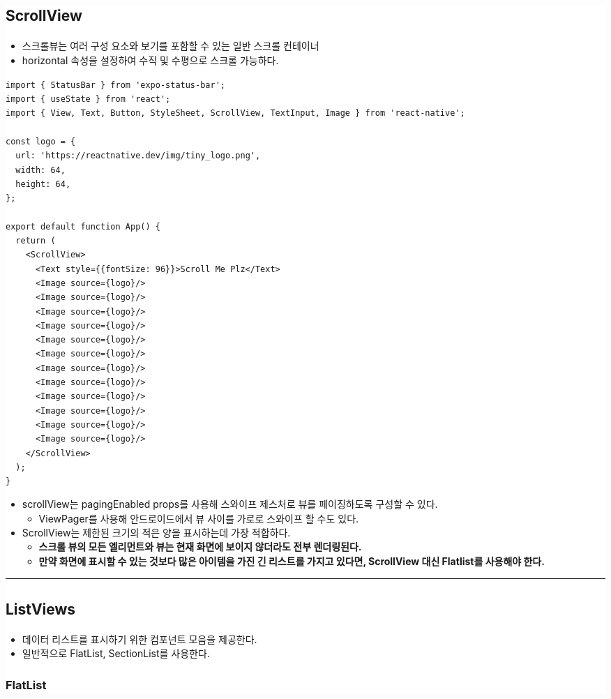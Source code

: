 
## ScrollView

- 스크롤뷰는 여러 구성 요소와 보기를 포함할 수 있는 일반 스크롤 컨테이너
- horizontal 속성을 설정하여 수직 및 수평으로 스크롤 가능하다.

```tsx
import { StatusBar } from 'expo-status-bar';
import { useState } from 'react';
import { View, Text, Button, StyleSheet, ScrollView, TextInput, Image } from 'react-native';

const logo = {
  url: 'https://reactnative.dev/img/tiny_logo.png',
  width: 64,
  height: 64,
};

export default function App() {
  return (
    <ScrollView>
      <Text style={{fontSize: 96}}>Scroll Me Plz</Text>
      <Image source={logo}/>
      <Image source={logo}/>
      <Image source={logo}/>
      <Image source={logo}/>
      <Image source={logo}/>
      <Image source={logo}/>
      <Image source={logo}/>
      <Image source={logo}/>
      <Image source={logo}/>
      <Image source={logo}/>
      <Image source={logo}/>
      <Image source={logo}/>
    </ScrollView>
  );
}
```

- scrollView는 pagingEnabled props를 사용해 스와이프 제스처로 뷰를 페이징하도록 구성할 수 있다.
    - ViewPager를 사용해 안드로이드에서 뷰 사이를 가로로 스와이프 할 수도 있다.
- ScrollView는 제한된 크기의 적은 양을 표시하는데 가장 적합하다.
    - **스크롤 뷰의 모든 엘리먼트와 뷰는 현재 화면에 보이지 않더라도 전부 렌더링된다.**
    - **만약 화면에 표시할 수 있는 것보다 많은 아이템을 가진 긴 리스트를 가지고 있다면, ScrollView 대신 Flatlist를 사용해야 한다.**

---

## ListViews

- 데이터 리스트를 표시하기 위한 컴포넌트 모음을 제공한다.
- 일반적으로 FlatList, SectionList를 사용한다.

### FlatList
